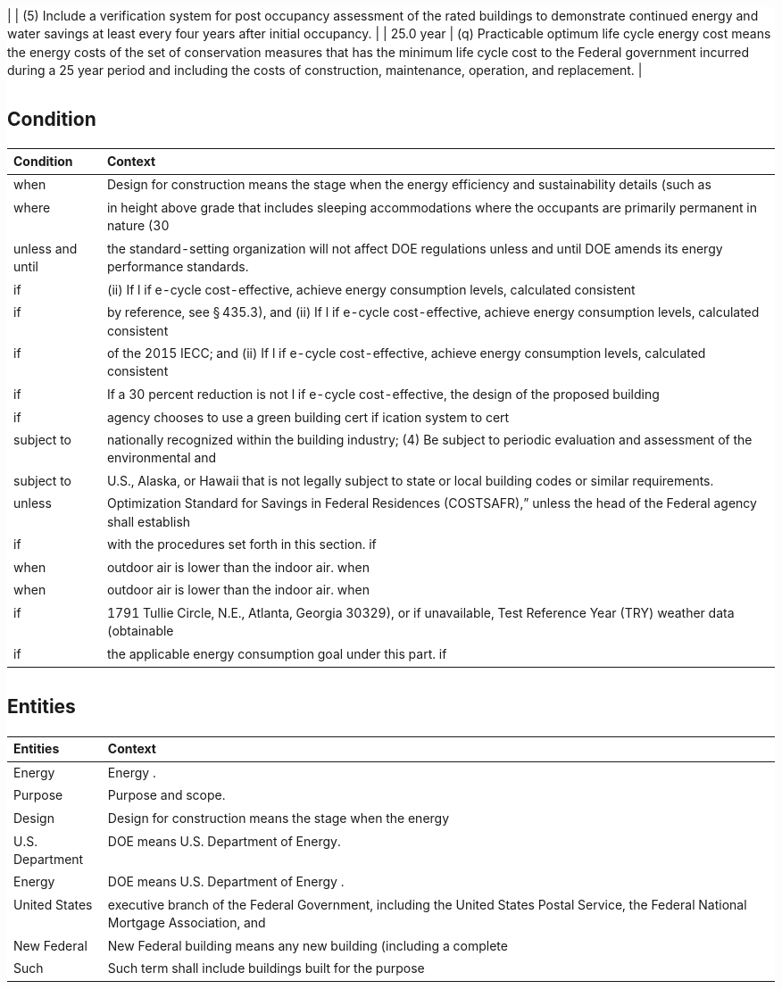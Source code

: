 |            |               (5) Include a verification system for post occupancy assessment of the rated buildings to demonstrate continued energy and water savings at least every four years after initial occupancy.                                                                                                                                                              |
| 25.0 year  | (q) Practicable optimum life cycle energy cost means the energy costs of the set of conservation measures that has the minimum life cycle cost to the Federal government incurred during a 25 year period and including the costs of construction, maintenance, operation, and replacement.                                                                            |


## Condition

| Condition        | Context                                                                                                                                  |
|:-----------------|:-----------------------------------------------------------------------------------------------------------------------------------------|
| when             | Design for construction means the stage  when the energy efficiency and sustainability details (such as                                  |
| where            | in height above grade that includes sleeping accommodations where the occupants are primarily permanent in nature (30                    |
| unless and until | the standard-setting organization will not affect DOE regulations unless and until  DOE amends its energy performance standards.         |
| if               | (ii) If l if e-cycle cost-effective, achieve energy consumption levels, calculated consistent                                            |
| if               | by reference, see &#167;&#8201;435.3), and (ii) If l if e-cycle cost-effective, achieve energy consumption levels, calculated consistent |
| if               | of the 2015 IECC; and (ii) If l if e-cycle cost-effective, achieve energy consumption levels, calculated consistent                      |
| if               | If a 30 percent reduction is not l if e-cycle cost-effective, the design of the proposed building                                        |
| if               | agency chooses to use a green building cert if ication system to cert                                                                    |
| subject to       | nationally recognized within the building industry; (4) Be subject to periodic evaluation and assessment of the environmental and        |
| subject to       | U.S., Alaska, or Hawaii that is not legally subject to  state or local building codes or similar requirements.                           |
| unless           | Optimization Standard for Savings in Federal Residences (COSTSAFR),&#8221; unless the head of the Federal agency shall establish         |
| if               | with the procedures set forth in this section. if                                                                                        |
| when             | outdoor air is lower than the indoor air. when                                                                                           |
| when             | outdoor air is lower than the indoor air. when                                                                                           |
| if               | 1791 Tullie Circle, N.E., Atlanta, Georgia 30329), or if unavailable, Test Reference Year (TRY) weather data (obtainable                 |
| if               | the applicable energy consumption goal under this part. if                                                                               |


## Entities

| Entities                                                   | Context                                                                                                                                                      |
|:-----------------------------------------------------------|:-------------------------------------------------------------------------------------------------------------------------------------------------------------|
| Energy                                                     | Energy .                                                                                                                                                     |
| Purpose                                                    | Purpose  and scope.                                                                                                                                          |
| Design                                                     | Design for construction means the stage when the energy                                                                                                      |
| U.S. Department                                            | DOE means  U.S. Department  of Energy.                                                                                                                       |
| Energy                                                     | DOE means U.S. Department of  Energy .                                                                                                                       |
| United States                                              | executive branch of the Federal Government, including the United States Postal Service, the Federal National Mortgage Association, and                       |
| New Federal                                                | New Federal building means any new building (including a complete                                                                                            |
| Such                                                       | Such term shall include buildings built for the purpose                                                                                                      |